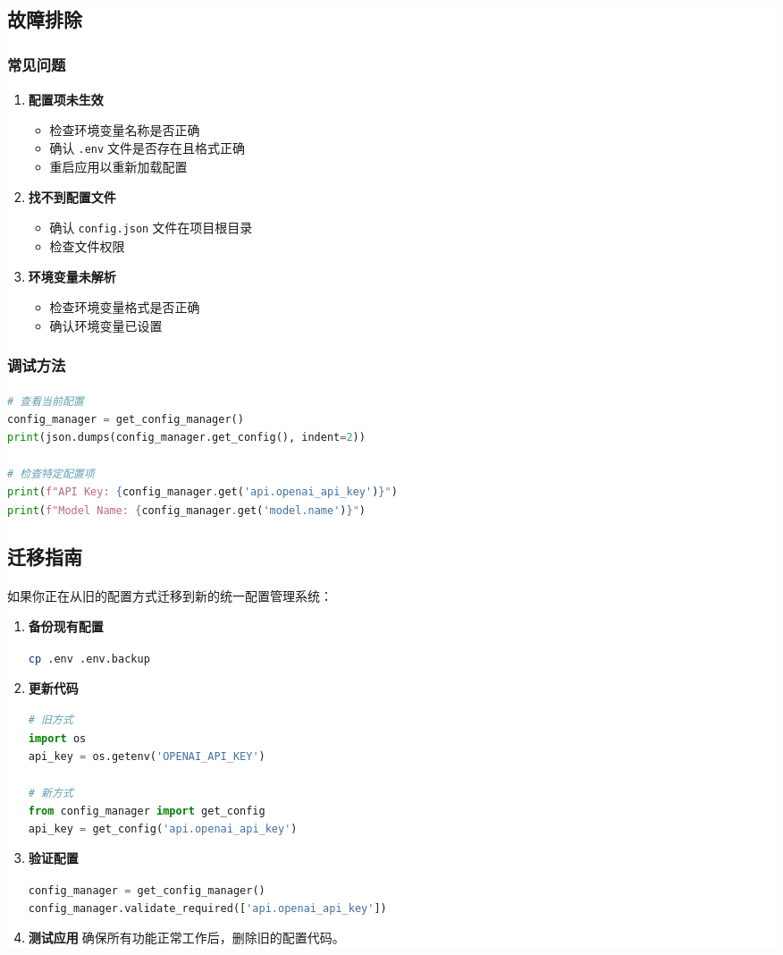 ## 故障排除

### 常见问题

1. **配置项未生效**
   - 检查环境变量名称是否正确
   - 确认 `.env` 文件是否存在且格式正确
   - 重启应用以重新加载配置

2. **找不到配置文件**
   - 确认 `config.json` 文件在项目根目录
   - 检查文件权限

3. **环境变量未解析**
   - 检查环境变量格式是否正确
   - 确认环境变量已设置

### 调试方法

```python
# 查看当前配置
config_manager = get_config_manager()
print(json.dumps(config_manager.get_config(), indent=2))

# 检查特定配置项
print(f"API Key: {config_manager.get('api.openai_api_key')}")
print(f"Model Name: {config_manager.get('model.name')}")
```

## 迁移指南

如果你正在从旧的配置方式迁移到新的统一配置管理系统：

1. **备份现有配置**
   ```bash
   cp .env .env.backup
   ```

2. **更新代码**
   ```python
   # 旧方式
   import os
   api_key = os.getenv('OPENAI_API_KEY')
   
   # 新方式
   from config_manager import get_config
   api_key = get_config('api.openai_api_key')
   ```

3. **验证配置**
   ```python
   config_manager = get_config_manager()
   config_manager.validate_required(['api.openai_api_key'])
   ```

4. **测试应用**
   确保所有功能正常工作后，删除旧的配置代码。